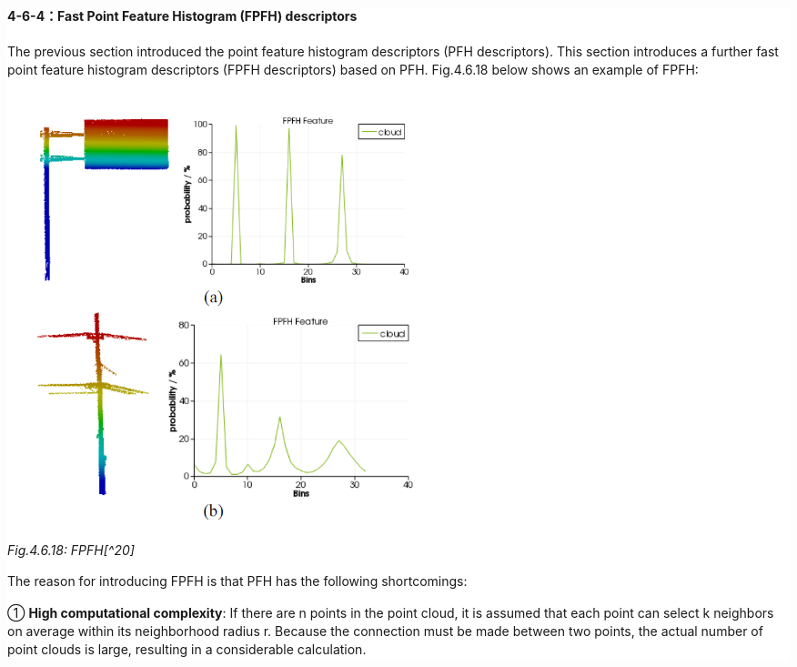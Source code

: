 

#### 4-6-4：Fast Point Feature Histogram (FPFH) descriptors

The previous section introduced the point feature histogram descriptors (PFH descriptors). This section introduces a further fast point feature histogram descriptors (FPFH descriptors) based on PFH. Fig.4.6.18 below shows an example of FPFH:

<img src="./pics/86.png" alt="image-20200601095217052" style="zoom:67%;" />

*Fig.4.6.18:   FPFH[^20]*

The reason for introducing FPFH is that PFH has the following shortcomings:

① **High computational complexity**: If there are n points in the point cloud, it is assumed that each point can select k neighbors on average within its neighborhood radius r. Because the connection must be made between two points, the actual number of point clouds is large, resulting in a considerable calculation.
